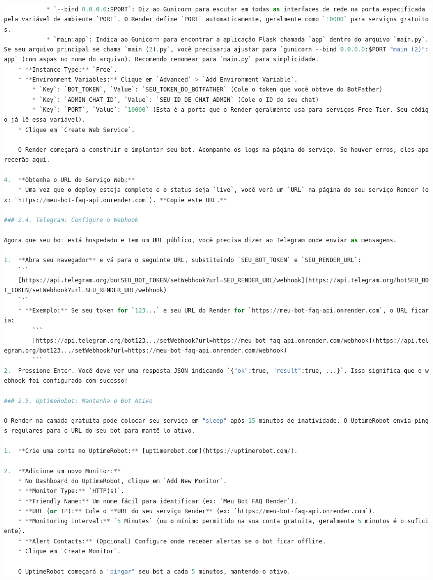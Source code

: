 ```python
            * `--bind 0.0.0.0:$PORT`: Diz ao Gunicorn para escutar em todas as interfaces de rede na porta especificada pela variável de ambiente `PORT`. O Render define `PORT` automaticamente, geralmente como `10000` para serviços gratuitos.
            * `main:app`: Indica ao Gunicorn para encontrar a aplicação Flask chamada `app` dentro do arquivo `main.py`. Se seu arquivo principal se chama `main (2).py`, você precisaria ajustar para `gunicorn --bind 0.0.0.0:$PORT "main (2)":app` (com aspas no nome do arquivo). Recomendo renomear para `main.py` para simplicidade.
    * **Instance Type:** `Free`.
    * **Environment Variables:** Clique em `Advanced` > `Add Environment Variable`.
        * `Key`: `BOT_TOKEN`, `Value`: `SEU_TOKEN_DO_BOTFATHER` (Cole o token que você obteve do BotFather)
        * `Key`: `ADMIN_CHAT_ID`, `Value`: `SEU_ID_DE_CHAT_ADMIN` (Cole o ID do seu chat)
        * `Key`: `PORT`, `Value`: `10000` (Esta é a porta que o Render geralmente usa para serviços Free Tier. Seu código já lê essa variável).
    * Clique em `Create Web Service`.

    O Render começará a construir e implantar seu bot. Acompanhe os logs na página do serviço. Se houver erros, eles aparecerão aqui.

4.  **Obtenha o URL do Serviço Web:**
    * Uma vez que o deploy esteja completo e o status seja `live`, você verá um `URL` na página do seu serviço Render (ex: `https://meu-bot-faq-api.onrender.com`). **Copie este URL.**

### 2.4. Telegram: Configure o Webhook

Agora que seu bot está hospedado e tem um URL público, você precisa dizer ao Telegram onde enviar as mensagens.

1.  **Abra seu navegador** e vá para o seguinte URL, substituindo `SEU_BOT_TOKEN` e `SEU_RENDER_URL`:
    ```
    [https://api.telegram.org/botSEU_BOT_TOKEN/setWebhook?url=SEU_RENDER_URL/webhook](https://api.telegram.org/botSEU_BOT_TOKEN/setWebhook?url=SEU_RENDER_URL/webhook)
    ```
    * **Exemplo:** Se seu token for `123...` e seu URL do Render for `https://meu-bot-faq-api.onrender.com`, o URL ficaria:
        ```
        [https://api.telegram.org/bot123.../setWebhook?url=https://meu-bot-faq-api.onrender.com/webhook](https://api.telegram.org/bot123.../setWebhook?url=https://meu-bot-faq-api.onrender.com/webhook)
        ```
2.  Pressione Enter. Você deve ver uma resposta JSON indicando `{"ok":true, "result":true, ...}`. Isso significa que o webhook foi configurado com sucesso!

### 2.5. UptimeRobot: Mantenha o Bot Ativo

O Render na camada gratuita pode colocar seu serviço em "sleep" após 15 minutos de inatividade. O UptimeRobot envia pings regulares para o URL do seu bot para mantê-lo ativo.

1.  **Crie uma conta no UptimeRobot:** [uptimerobot.com](https://uptimerobot.com/).

2.  **Adicione um novo Monitor:**
    * No Dashboard do UptimeRobot, clique em `Add New Monitor`.
    * **Monitor Type:** `HTTP(s)`.
    * **Friendly Name:** Um nome fácil para identificar (ex: `Meu Bot FAQ Render`).
    * **URL (or IP):** Cole o **URL do seu serviço Render** (ex: `https://meu-bot-faq-api.onrender.com`).
    * **Monitoring Interval:** `5 Minutes` (ou o mínimo permitido na sua conta gratuita, geralmente 5 minutos é o suficiente).
    * **Alert Contacts:** (Opcional) Configure onde receber alertas se o bot ficar offline.
    * Clique em `Create Monitor`.

    O UptimeRobot começará a "pingar" seu bot a cada 5 minutos, mantendo-o ativo.
```